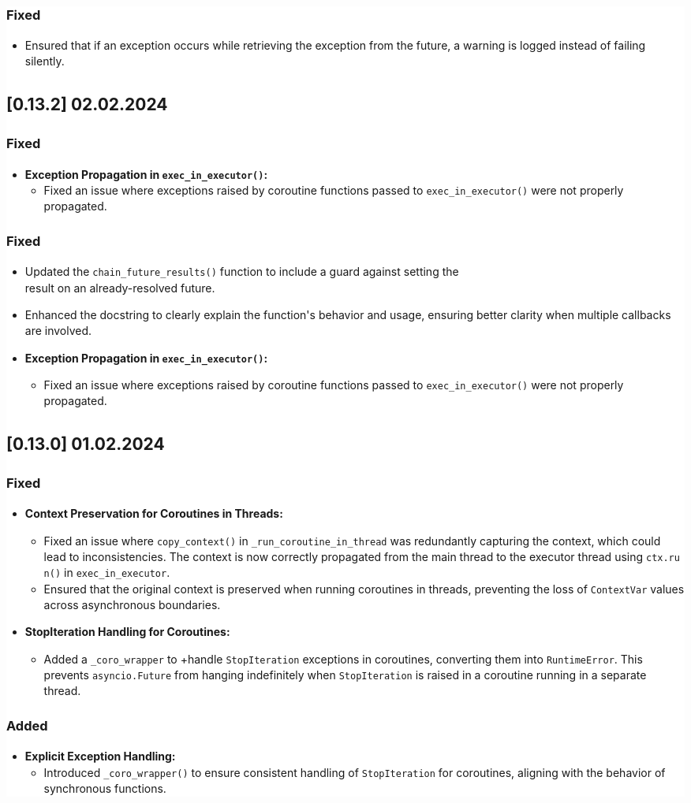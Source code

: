 ### Fixed

- Ensured that if an exception occurs while retrieving the exception from the future,
  a warning is logged instead of failing silently.

## [0.13.2] 02.02.2024

### Fixed

- **Exception Propagation in `exec_in_executor()`:**
    - Fixed an issue where exceptions raised by coroutine functions passed to
      `exec_in_executor()` were not properly propagated.

### Fixed

- Updated the `chain_future_results()` function to include a guard against setting the  
  result on an already-resolved future.
- Enhanced the docstring to clearly explain the function's behavior and usage,
  ensuring better clarity when multiple callbacks are involved.

- **Exception Propagation in `exec_in_executor()`:**
    - Fixed an issue where exceptions raised by coroutine functions passed to
      `exec_in_executor()` were not properly propagated.

## [0.13.0] 01.02.2024

### Fixed

- **Context Preservation for Coroutines in Threads:**
    - Fixed an issue where `copy_context()` in `_run_coroutine_in_thread` was redundantly capturing the context, which
      could lead to inconsistencies. The context is now correctly propagated from the main thread to the executor thread
      using `ctx.run()` in `exec_in_executor`.
    - Ensured that the original context is preserved when running coroutines in threads, preventing the loss
      of `ContextVar` values across asynchronous boundaries.

- **StopIteration Handling for Coroutines:**
    - Added a `_coro_wrapper` to +handle `StopIteration` exceptions in coroutines, converting them into `RuntimeError`.
      This prevents `asyncio.Future` from hanging indefinitely when `StopIteration` is raised in a coroutine running in
      a separate thread.

### Added

- **Explicit Exception Handling:**
    - Introduced `_coro_wrapper()` to ensure consistent handling of `StopIteration` for coroutines, aligning with the
      behavior of synchronous functions.
